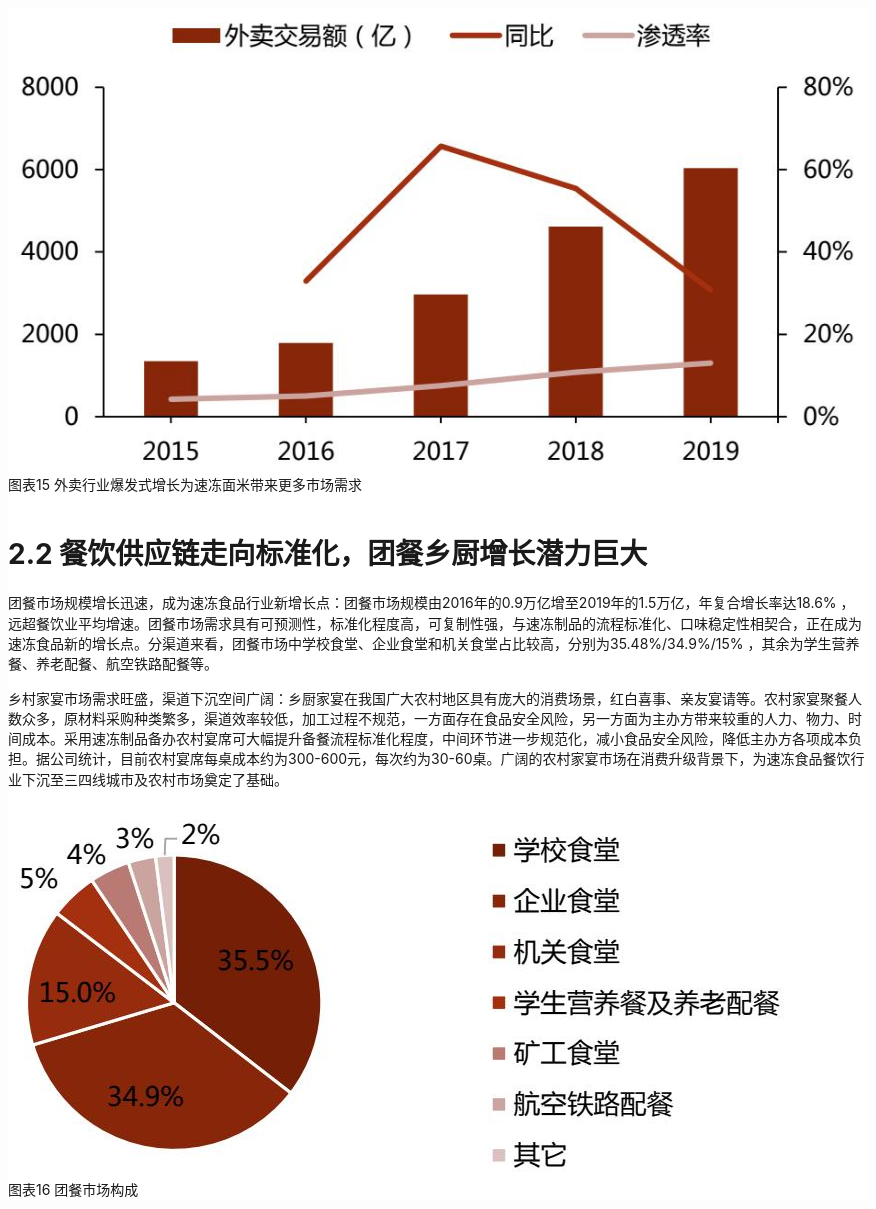 ![](images/6c2c153b7cb67a941cd9520cba8ad7298bb62d0b3bf7258599a6c92c25731b55.jpg)  
图表15 外卖行业爆发式增长为速冻面米带来更多市场需求

# 2.2 餐饮供应链走向标准化，团餐乡厨增长潜力巨大

团餐市场规模增长迅速，成为速冻食品行业新增长点：团餐市场规模由2016年的0.9万亿增至2019年的1.5万亿，年复合增长率达$1 8 . 6 \%$ ，远超餐饮业平均增速。团餐市场需求具有可预测性，标准化程度高，可复制性强，与速冻制品的流程标准化、口味稳定性相契合，正在成为速冻食品新的增长点。分渠道来看，团餐市场中学校食堂、企业食堂和机关食堂占比较高，分别为$3 5 . 4 8 \% / 3 4 . 9 \% / 1 5 \%$ ，其余为学生营养餐、养老配餐、航空铁路配餐等。

乡村家宴市场需求旺盛，渠道下沉空间广阔：乡厨家宴在我国广大农村地区具有庞大的消费场景，红白喜事、亲友宴请等。农村家宴聚餐人数众多，原材料采购种类繁多，渠道效率较低，加工过程不规范，一方面存在食品安全风险，另一方面为主办方带来较重的人力、物力、时间成本。采用速冻制品备办农村宴席可大幅提升备餐流程标准化程度，中间环节进一步规范化，减小食品安全风险，降低主办方各项成本负担。据公司统计，目前农村宴席每桌成本约为300-600元，每次约为30-60桌。广阔的农村家宴市场在消费升级背景下，为速冻食品餐饮行业下沉至三四线城市及农村市场奠定了基础。

![](images/bbd8370c9685ab6934f6c294bc34729c0a15474d011350cd26eaf63dbcd747d0.jpg)  
图表16 团餐市场构成
